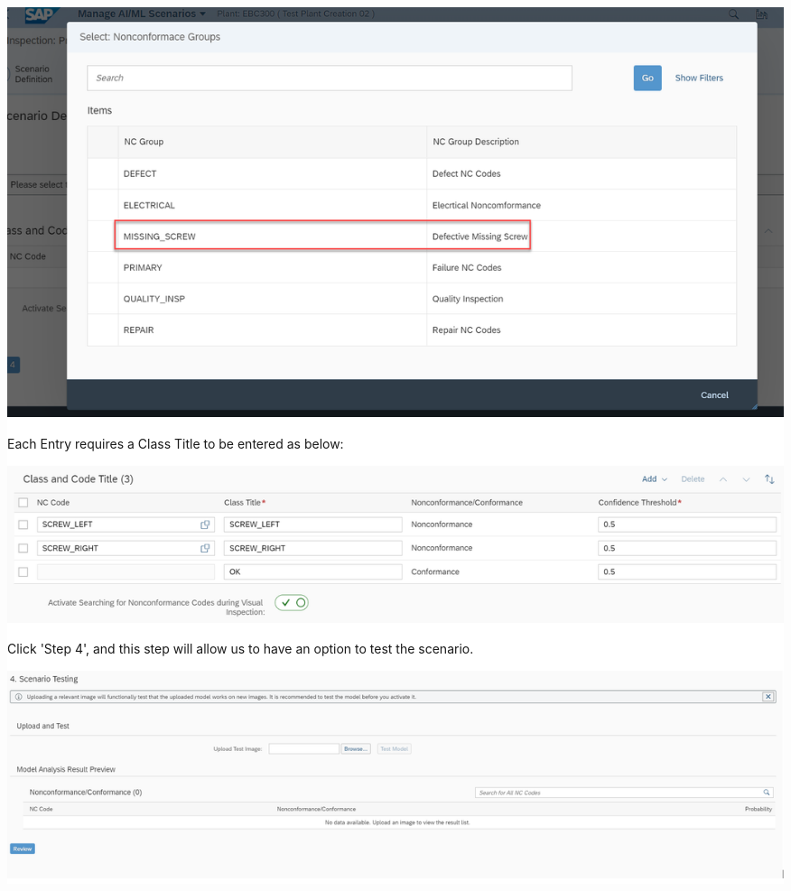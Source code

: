 ![](assets/Exercise_2/AIML_Step3_AddNCGroup_MissScrew.PNG)
 
Each Entry requires a Class Title to be entered as below:
   
![](assets/Exercise_2/AIML_Step3_AddNCClassTitle.PNG) 

Click 'Step 4', and this step will allow us to have an option to test the scenario.
   
![](assets/Exercise_2/AIML_Step4.PNG) 
